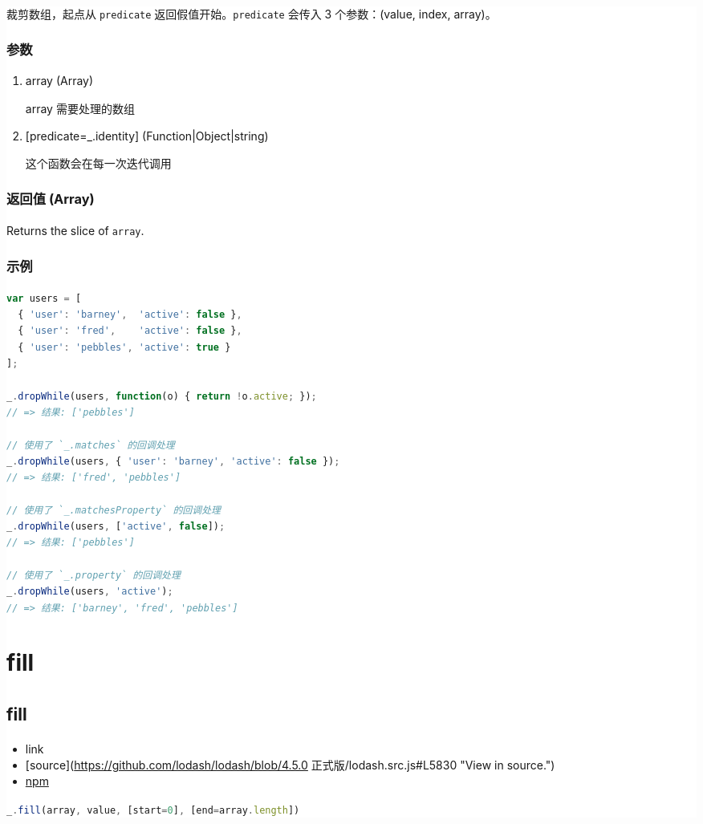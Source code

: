 裁剪数组，起点从 `predicate` 返回假值开始。`predicate` 会传入 3 个参数：(value, index, array)。

### 参数

1.  array (Array)

    array 需要处理的数组

2.  [predicate=_.identity] (Function|Object|string)

    这个函数会在每一次迭代调用

### 返回值 (Array)

Returns the slice of `array`.

### 示例

```js
var users = [
  { 'user': 'barney',  'active': false },
  { 'user': 'fred',    'active': false },
  { 'user': 'pebbles', 'active': true }
];

_.dropWhile(users, function(o) { return !o.active; });
// => 结果: ['pebbles']

// 使用了 `_.matches` 的回调处理
_.dropWhile(users, { 'user': 'barney', 'active': false });
// => 结果: ['fred', 'pebbles']

// 使用了 `_.matchesProperty` 的回调处理
_.dropWhile(users, ['active', false]);
// => 结果: ['pebbles']

// 使用了 `_.property` 的回调处理
_.dropWhile(users, 'active');
// => 结果: ['barney', 'fred', 'pebbles'] 
```

# fill

## fill

*   link
*   [source](https://github.com/lodash/lodash/blob/4.5.0 正式版/lodash.src.js#L5830 "View in source.")
*   [npm](https://www.npmjs.com/package/lodash.fill "See the npm package.")

```js
_.fill(array, value, [start=0], [end=array.length]) 
```
